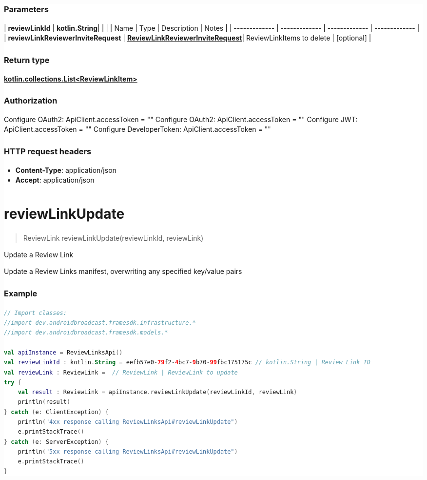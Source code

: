 ### Parameters
| **reviewLinkId** | **kotlin.String**|  | |
| Name | Type | Description  | Notes |
| ------------- | ------------- | ------------- | ------------- |
| **reviewLinkReviewerInviteRequest** | [**ReviewLinkReviewerInviteRequest**](ReviewLinkReviewerInviteRequest.md)| ReviewLinkItems to delete | [optional] |

### Return type

[**kotlin.collections.List&lt;ReviewLinkItem&gt;**](ReviewLinkItem.md)

### Authorization


Configure OAuth2:
    ApiClient.accessToken = ""
Configure OAuth2:
    ApiClient.accessToken = ""
Configure JWT:
    ApiClient.accessToken = ""
Configure DeveloperToken:
    ApiClient.accessToken = ""

### HTTP request headers

 - **Content-Type**: application/json
 - **Accept**: application/json

<a id="reviewLinkUpdate"></a>
# **reviewLinkUpdate**
> ReviewLink reviewLinkUpdate(reviewLinkId, reviewLink)

Update a Review Link

Update a Review Links manifest, overwriting any specified key/value pairs

### Example
```kotlin
// Import classes:
//import dev.androidbroadcast.framesdk.infrastructure.*
//import dev.androidbroadcast.framesdk.models.*

val apiInstance = ReviewLinksApi()
val reviewLinkId : kotlin.String = eefb57e0-79f2-4bc7-9b70-99fbc175175c // kotlin.String | Review Link ID
val reviewLink : ReviewLink =  // ReviewLink | ReviewLink to update
try {
    val result : ReviewLink = apiInstance.reviewLinkUpdate(reviewLinkId, reviewLink)
    println(result)
} catch (e: ClientException) {
    println("4xx response calling ReviewLinksApi#reviewLinkUpdate")
    e.printStackTrace()
} catch (e: ServerException) {
    println("5xx response calling ReviewLinksApi#reviewLinkUpdate")
    e.printStackTrace()
}
```
